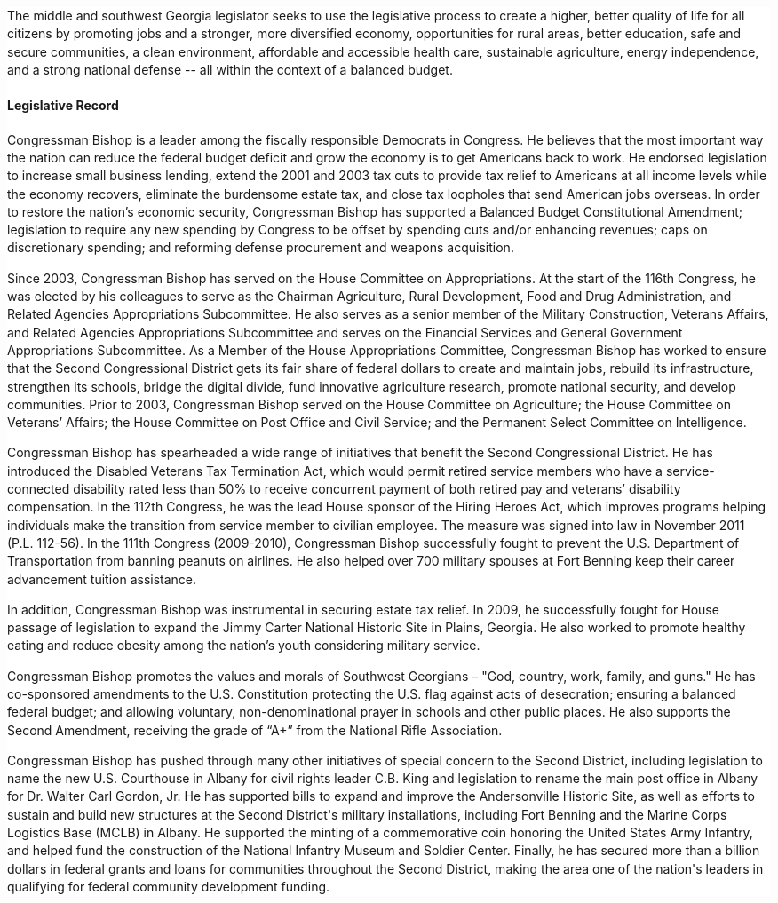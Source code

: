 The middle and southwest Georgia legislator seeks to use the legislative process to create a higher, better quality of life for all citizens by promoting jobs and a stronger, more diversified economy, opportunities for rural areas, better education, safe and secure communities, a clean environment, affordable and accessible health care, sustainable agriculture, energy independence, and a strong national defense -- all within the context of a balanced budget.

#### Legislative Record

Congressman Bishop is a leader among the fiscally responsible Democrats in Congress. He believes that the most important way the nation can reduce the federal budget deficit and grow the economy is to get Americans back to work. He endorsed legislation to increase small business lending, extend the 2001 and 2003 tax cuts to provide tax relief to Americans at all income levels while the economy recovers, eliminate the burdensome estate tax, and close tax loopholes that send American jobs overseas. In order to restore the nation’s economic security, Congressman Bishop has supported a Balanced Budget Constitutional Amendment; legislation to require any new spending by Congress to be offset by spending cuts and/or enhancing revenues; caps on discretionary spending; and reforming defense procurement and weapons acquisition.

Since 2003, Congressman Bishop has served on the House Committee on Appropriations. At the start of the 116th Congress, he was elected by his colleagues to serve as the Chairman Agriculture, Rural Development, Food and Drug Administration, and Related Agencies Appropriations Subcommittee. He also serves as a senior member of the Military Construction, Veterans Affairs, and Related Agencies Appropriations Subcommittee and serves on the Financial Services and General Government Appropriations Subcommittee. As a Member of the House Appropriations Committee, Congressman Bishop has worked to ensure that the Second Congressional District gets its fair share of federal dollars to create and maintain jobs, rebuild its infrastructure, strengthen its schools, bridge the digital divide, fund innovative agriculture research, promote national security, and develop communities. Prior to 2003, Congressman Bishop served on the House Committee on Agriculture; the House Committee on Veterans’ Affairs; the House Committee on Post Office and Civil Service; and the Permanent Select Committee on Intelligence. 

Congressman Bishop has spearheaded a wide range of initiatives that benefit the Second Congressional District. He has introduced the Disabled Veterans Tax Termination Act, which would permit retired service members who have a service-connected disability rated less than 50% to receive concurrent payment of both retired pay and veterans’ disability compensation. In the 112th Congress, he was the lead House sponsor of the Hiring Heroes Act, which improves programs helping individuals make the transition from service member to civilian employee. The measure was signed into law in November 2011 (P.L. 112-56). In the 111th Congress (2009-2010), Congressman Bishop successfully fought to prevent the U.S. Department of Transportation from banning peanuts on airlines. He also helped over 700 military spouses at Fort Benning keep their career advancement tuition assistance. 

In addition, Congressman Bishop was instrumental in securing estate tax relief. In 2009, he successfully fought for House passage of legislation to expand the Jimmy Carter National Historic Site in Plains, Georgia. He also worked to promote healthy eating and reduce obesity among the nation’s youth considering military service.

Congressman Bishop promotes the values and morals of Southwest Georgians – "God, country, work, family, and guns." He has co-sponsored amendments to the U.S. Constitution protecting the U.S. flag against acts of desecration; ensuring a balanced federal budget; and allowing voluntary, non-denominational prayer in schools and other public places. He also supports the Second Amendment, receiving the grade of “A+” from the National Rifle Association.

Congressman Bishop has pushed through many other initiatives of special concern to the Second District, including legislation to name the new U.S. Courthouse in Albany for civil rights leader C.B. King and legislation to rename the main post office in Albany for Dr. Walter Carl Gordon, Jr. He has supported bills to expand and improve the Andersonville Historic Site, as well as efforts to sustain and build new structures at the Second District's military installations, including Fort Benning and the Marine Corps Logistics Base (MCLB) in Albany. He supported the minting of a commemorative coin honoring the United States Army Infantry, and helped fund the construction of the National Infantry Museum and Soldier Center. Finally, he has secured more than a billion dollars in federal grants and loans for communities throughout the Second District, making the area one of the nation's leaders in qualifying for federal community development funding.
